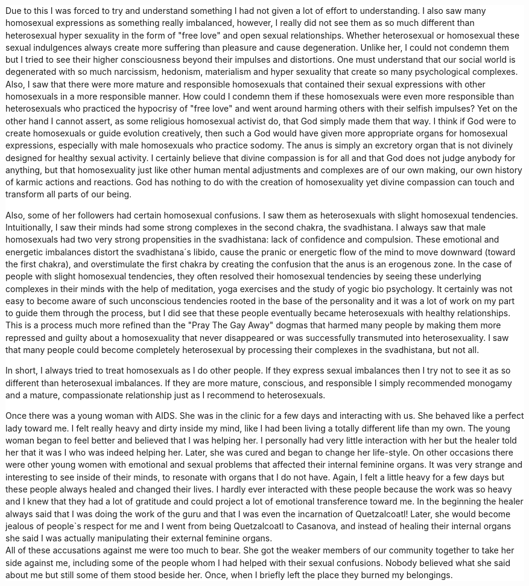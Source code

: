 Due to this I was forced to try and understand something I had not given a lot of effort to understanding.  I also saw many homosexual expressions as something really imbalanced, however, I really did not see them as so much different than heterosexual hyper sexuality in the form of "free love" and open sexual relationships.  Whether heterosexual or homosexual these sexual indulgences always create more suffering than pleasure and cause degeneration.  Unlike her, I could not condemn them but I tried to see their higher consciousness beyond their impulses and distortions.  One must understand that our social world is degenerated with so much narcissism, hedonism, materialism and hyper sexuality that create so many psychological complexes.  Also, I saw that there were more mature and responsible homosexuals that contained their sexual expressions with other homosexuals in a more responsible manner.  How could I condemn them if these homosexuals were even more responsible than heterosexuals who practiced the hypocrisy of "free love" and went around harming others with their selfish impulses? Yet on the other hand I cannot assert, as some religious homosexual activist do, that God simply made them that way.  I think if God were to create  homosexuals or guide evolution creatively, then such a God would have given more appropriate organs for homosexual expressions, especially with male homosexuals who practice sodomy.  The anus is simply an excretory organ that is not divinely designed for healthy sexual activity.  I certainly believe that divine compassion is for all and that God does not judge anybody for anything, but that homosexuality just like other human mental adjustments and complexes are of our own making, our own history of karmic actions and reactions. God has nothing to do with the creation of homosexuality yet divine compassion can touch and transform all parts of our being. 

Also, some of her followers had certain homosexual confusions.  I saw them as heterosexuals with slight homosexual tendencies.  Intuitionally, I saw their minds had some strong complexes in the second chakra, the svadhistana.  I always saw that male homosexuals had two very strong propensities in the svadhistana:  lack of confidence and compulsion.  These emotional and energetic imbalances distort the svadhistana´s libido, cause the pranic or energetic flow of the mind to move downward (toward the first chakra), and overstimulate the first chakra by creating the confusion that the anus is an erogenous zone.  In the case of people with slight homosexual tendencies, they often resolved their homosexual tendencies by seeing these underlying complexes in their minds with the help of meditation, yoga exercises and the study of yogic bio psychology.  It certainly was not easy to become aware of such unconscious tendencies rooted in the base of the personality and it was a lot of work on my part to guide them through the process, but I did see that these people eventually became heterosexuals with healthy relationships.  This is a process much more refined than the "Pray The Gay Away" dogmas that harmed many people by making them more repressed and guilty about a homosexuality that never disappeared or was successfully transmuted into heterosexuality.  I saw that many people could become completely heterosexual by processing their complexes in the svadhistana, but not all.  

In short, I always tried to treat homosexuals as I do other people.  If they express sexual imbalances then I try not to see it as so different than heterosexual imbalances.  If they are more mature, conscious, and responsible I simply recommended monogamy and a mature, compassionate relationship just as I recommend to heterosexuals.  

Once there was a young woman with AIDS.  She was in the clinic for a few days and interacting with us.  She behaved like a perfect lady toward me.  I felt really heavy and dirty inside my mind, like I had been living a totally different life than my own.  The young woman began to feel better and believed that I was helping her.  I personally had very little interaction with her but the healer told her that it was I who was indeed helping her.  Later, she was cured and began to change her life-style.  On other occasions there were other young women with emotional and sexual problems that affected their internal feminine organs.  It was very strange and interesting to see inside of their minds, to resonate with organs that I do not have.  Again, I felt a little heavy for a few days but these people always healed and changed their lives.  I hardly ever interacted with these people because the work was so heavy and I knew that they had a lot of gratitude and could project a lot of emotional transference toward me.  In the beginning the healer always said that I was doing the  work of the guru and that I was even the incarnation of Quetzalcoatl!  Later, she would become jealous of people`s respect for me and I went from being Quetzalcoatl to Casanova, and instead of healing their internal organs she said I was actually manipulating their external feminine organs.  
All of these accusations against me were too much to bear.  She got the weaker members of our community together to take her side against me, including some of the people whom I had helped with their sexual confusions.  Nobody believed what she said about me but still some of them stood beside her.  Once, when I briefly left the place they burned my belongings. 
